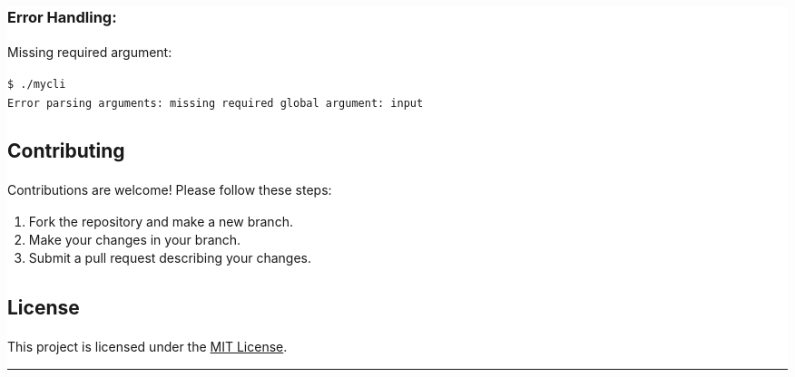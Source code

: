 ### Error Handling:

Missing required argument:
```bash
$ ./mycli
Error parsing arguments: missing required global argument: input
```

## Contributing

Contributions are welcome! Please follow these steps:
1. Fork the repository and make a new branch.
2. Make your changes in your branch.
3. Submit a pull request describing your changes.

## License

This project is licensed under the [MIT License](LICENSE).

---